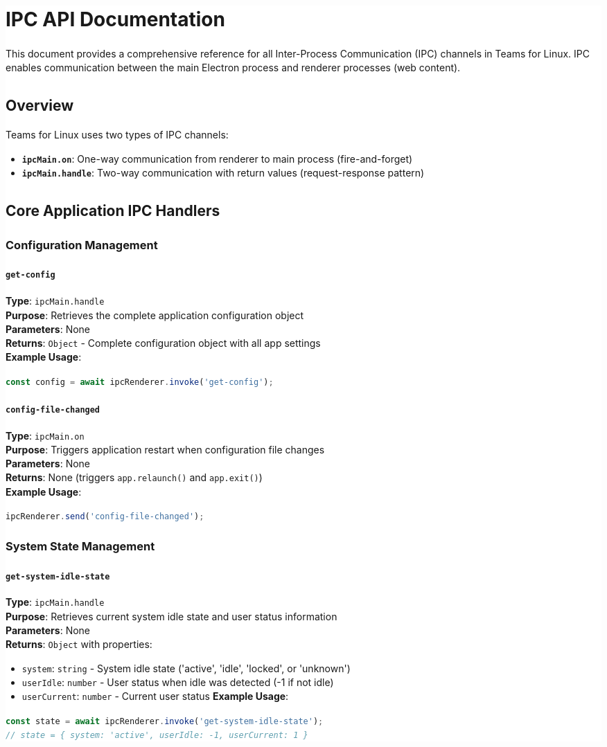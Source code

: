 # IPC API Documentation

This document provides a comprehensive reference for all Inter-Process Communication (IPC) channels in Teams for Linux. IPC enables communication between the main Electron process and renderer processes (web content).

## Overview

Teams for Linux uses two types of IPC channels:
- **`ipcMain.on`**: One-way communication from renderer to main process (fire-and-forget)
- **`ipcMain.handle`**: Two-way communication with return values (request-response pattern)

## Core Application IPC Handlers

### Configuration Management

#### `get-config`
**Type**: `ipcMain.handle`  
**Purpose**: Retrieves the complete application configuration object  
**Parameters**: None  
**Returns**: `Object` - Complete configuration object with all app settings  
**Example Usage**:
```javascript
const config = await ipcRenderer.invoke('get-config');
```

#### `config-file-changed`
**Type**: `ipcMain.on`  
**Purpose**: Triggers application restart when configuration file changes  
**Parameters**: None  
**Returns**: None (triggers `app.relaunch()` and `app.exit()`)  
**Example Usage**:
```javascript
ipcRenderer.send('config-file-changed');
```

### System State Management

#### `get-system-idle-state`
**Type**: `ipcMain.handle`  
**Purpose**: Retrieves current system idle state and user status information  
**Parameters**: None  
**Returns**: `Object` with properties:
- `system`: `string` - System idle state ('active', 'idle', 'locked', or 'unknown')
- `userIdle`: `number` - User status when idle was detected (-1 if not idle)
- `userCurrent`: `number` - Current user status
**Example Usage**:
```javascript
const state = await ipcRenderer.invoke('get-system-idle-state');
// state = { system: 'active', userIdle: -1, userCurrent: 1 }
```
